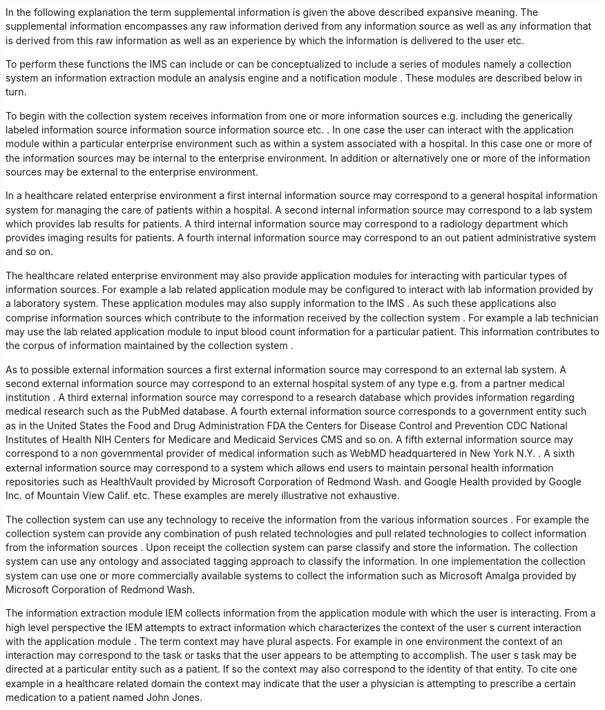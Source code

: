 In the following explanation the term supplemental information is given the above described expansive meaning. The supplemental information encompasses any raw information derived from any information source as well as any information that is derived from this raw information as well as an experience by which the information is delivered to the user etc.

To perform these functions the IMS can include or can be conceptualized to include a series of modules namely a collection system an information extraction module an analysis engine and a notification module . These modules are described below in turn.

To begin with the collection system receives information from one or more information sources e.g. including the generically labeled information source information source information source etc. . In one case the user can interact with the application module within a particular enterprise environment such as within a system associated with a hospital. In this case one or more of the information sources may be internal to the enterprise environment. In addition or alternatively one or more of the information sources may be external to the enterprise environment.

In a healthcare related enterprise environment a first internal information source may correspond to a general hospital information system for managing the care of patients within a hospital. A second internal information source may correspond to a lab system which provides lab results for patients. A third internal information source may correspond to a radiology department which provides imaging results for patients. A fourth internal information source may correspond to an out patient administrative system and so on.

The healthcare related enterprise environment may also provide application modules for interacting with particular types of information sources. For example a lab related application module may be configured to interact with lab information provided by a laboratory system. These application modules may also supply information to the IMS . As such these applications also comprise information sources which contribute to the information received by the collection system . For example a lab technician may use the lab related application module to input blood count information for a particular patient. This information contributes to the corpus of information maintained by the collection system .

As to possible external information sources a first external information source may correspond to an external lab system. A second external information source may correspond to an external hospital system of any type e.g. from a partner medical institution . A third external information source may correspond to a research database which provides information regarding medical research such as the PubMed database. A fourth external information source corresponds to a government entity such as in the United States the Food and Drug Administration FDA the Centers for Disease Control and Prevention CDC National Institutes of Health NIH Centers for Medicare and Medicaid Services CMS and so on. A fifth external information source may correspond to a non governmental provider of medical information such as WebMD headquartered in New York N.Y. . A sixth external information source may correspond to a system which allows end users to maintain personal health information repositories such as HealthVault provided by Microsoft Corporation of Redmond Wash. and Google Health provided by Google Inc. of Mountain View Calif. etc. These examples are merely illustrative not exhaustive.

The collection system can use any technology to receive the information from the various information sources . For example the collection system can provide any combination of push related technologies and pull related technologies to collect information from the information sources . Upon receipt the collection system can parse classify and store the information. The collection system can use any ontology and associated tagging approach to classify the information. In one implementation the collection system can use one or more commercially available systems to collect the information such as Microsoft Amalga provided by Microsoft Corporation of Redmond Wash.

The information extraction module IEM collects information from the application module with which the user is interacting. From a high level perspective the IEM attempts to extract information which characterizes the context of the user s current interaction with the application module . The term context may have plural aspects. For example in one environment the context of an interaction may correspond to the task or tasks that the user appears to be attempting to accomplish. The user s task may be directed at a particular entity such as a patient. If so the context may also correspond to the identity of that entity. To cite one example in a healthcare related domain the context may indicate that the user a physician is attempting to prescribe a certain medication to a patient named John Jones.
